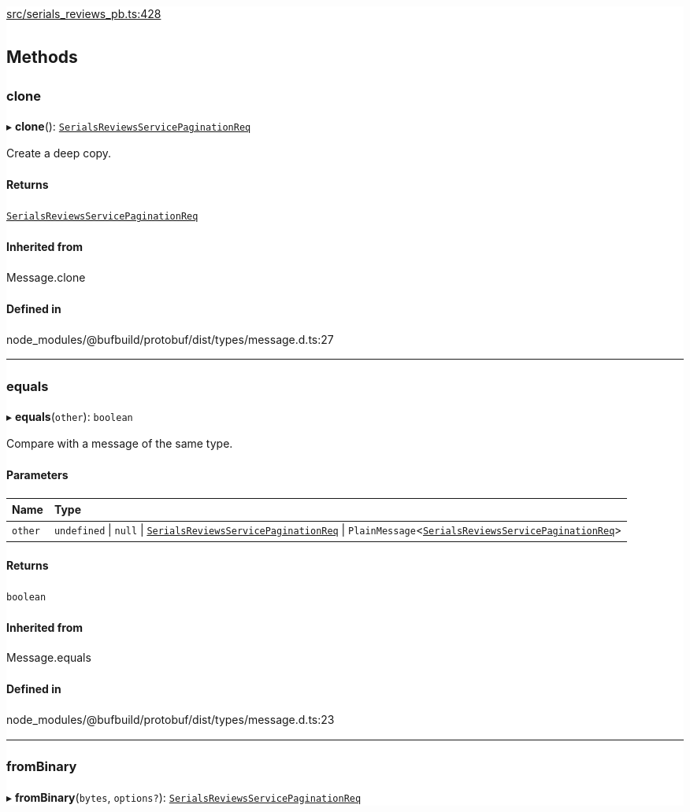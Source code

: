 [src/serials_reviews_pb.ts:428](https://github.com/TCUBEAI-TECHNOLOGIES-PRIVATE-LIMITED/ts-sdk/blob/85a94f2/src/serials_reviews_pb.ts#L428)

## Methods

### clone

▸ **clone**(): [`SerialsReviewsServicePaginationReq`](SerialsReviewsServicePaginationReq.md)

Create a deep copy.

#### Returns

[`SerialsReviewsServicePaginationReq`](SerialsReviewsServicePaginationReq.md)

#### Inherited from

Message.clone

#### Defined in

node_modules/@bufbuild/protobuf/dist/types/message.d.ts:27

___

### equals

▸ **equals**(`other`): `boolean`

Compare with a message of the same type.

#### Parameters

| Name | Type |
| :------ | :------ |
| `other` | `undefined` \| ``null`` \| [`SerialsReviewsServicePaginationReq`](SerialsReviewsServicePaginationReq.md) \| `PlainMessage`<[`SerialsReviewsServicePaginationReq`](SerialsReviewsServicePaginationReq.md)\> |

#### Returns

`boolean`

#### Inherited from

Message.equals

#### Defined in

node_modules/@bufbuild/protobuf/dist/types/message.d.ts:23

___

### fromBinary

▸ **fromBinary**(`bytes`, `options?`): [`SerialsReviewsServicePaginationReq`](SerialsReviewsServicePaginationReq.md)
